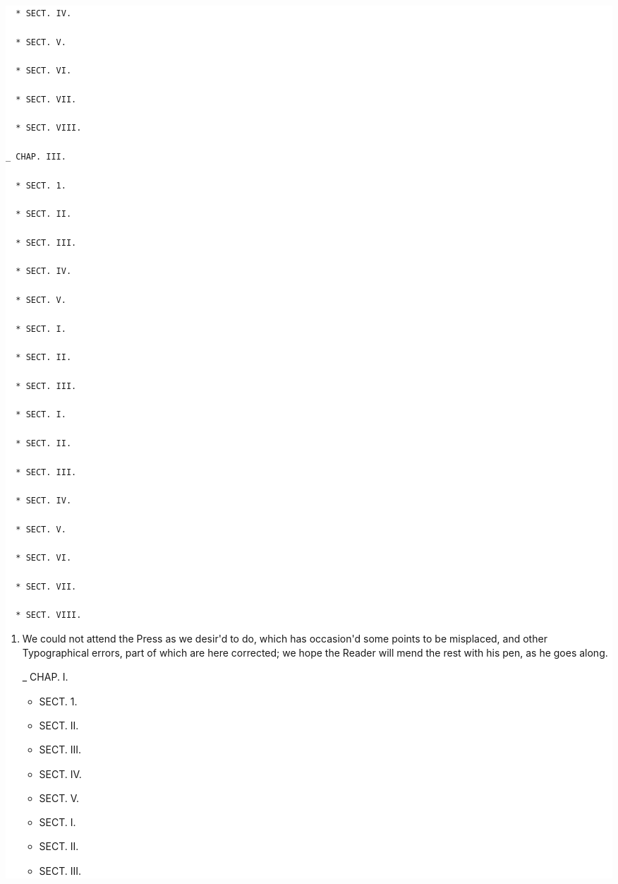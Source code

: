       * SECT. IV.

      * SECT. V.

      * SECT. VI.

      * SECT. VII.

      * SECT. VIII.

    _ CHAP. III.

      * SECT. 1.

      * SECT. II.

      * SECT. III.

      * SECT. IV.

      * SECT. V.

      * SECT. I.

      * SECT. II.

      * SECT. III.

      * SECT. I.

      * SECT. II.

      * SECT. III.

      * SECT. IV.

      * SECT. V.

      * SECT. VI.

      * SECT. VII.

      * SECT. VIII.

1. We could not attend the Press as we desir'd to do, which has occasion'd some points to be misplaced, and other Typographical errors, part of which are here corrected; we hope the Reader will mend the rest with his pen, as he goes along.

    _ CHAP. I.

      * SECT. 1.

      * SECT. II.

      * SECT. III.

      * SECT. IV.

      * SECT. V.

      * SECT. I.

      * SECT. II.

      * SECT. III.
